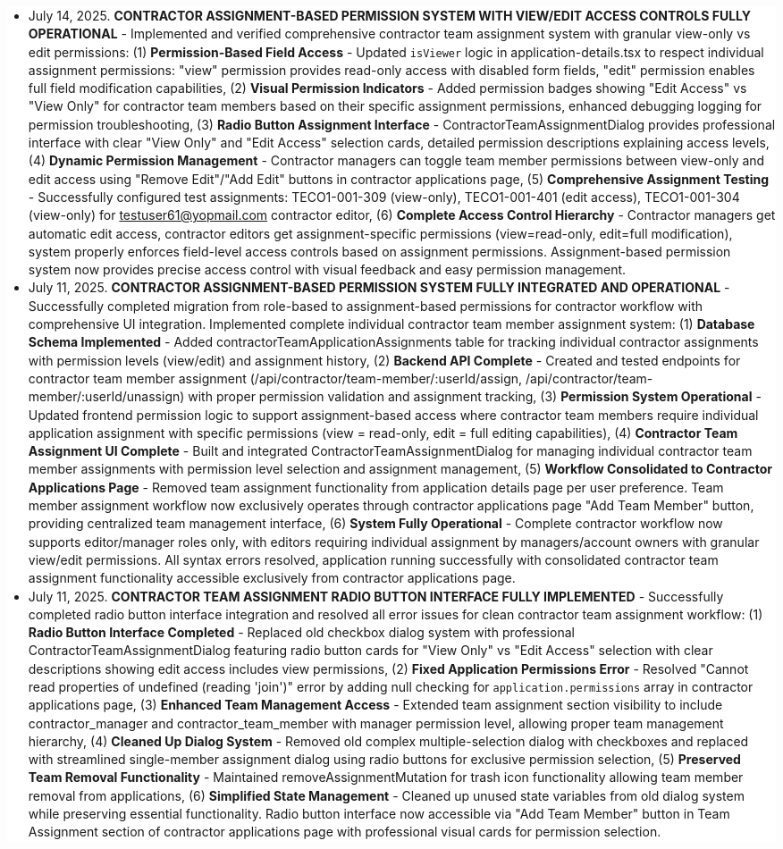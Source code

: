 - July 14, 2025. **CONTRACTOR ASSIGNMENT-BASED PERMISSION SYSTEM WITH VIEW/EDIT ACCESS CONTROLS FULLY OPERATIONAL** - Implemented and verified comprehensive contractor team assignment system with granular view-only vs edit permissions: (1) **Permission-Based Field Access** - Updated `isViewer` logic in application-details.tsx to respect individual assignment permissions: "view" permission provides read-only access with disabled form fields, "edit" permission enables full field modification capabilities, (2) **Visual Permission Indicators** - Added permission badges showing "Edit Access" vs "View Only" for contractor team members based on their specific assignment permissions, enhanced debugging logging for permission troubleshooting, (3) **Radio Button Assignment Interface** - ContractorTeamAssignmentDialog provides professional interface with clear "View Only" and "Edit Access" selection cards, detailed permission descriptions explaining access levels, (4) **Dynamic Permission Management** - Contractor managers can toggle team member permissions between view-only and edit access using "Remove Edit"/"Add Edit" buttons in contractor applications page, (5) **Comprehensive Assignment Testing** - Successfully configured test assignments: TECO1-001-309 (view-only), TECO1-001-401 (edit access), TECO1-001-304 (view-only) for testuser61@yopmail.com contractor editor, (6) **Complete Access Control Hierarchy** - Contractor managers get automatic edit access, contractor editors get assignment-specific permissions (view=read-only, edit=full modification), system properly enforces field-level access controls based on assignment permissions. Assignment-based permission system now provides precise access control with visual feedback and easy permission management.
- July 11, 2025. **CONTRACTOR ASSIGNMENT-BASED PERMISSION SYSTEM FULLY INTEGRATED AND OPERATIONAL** - Successfully completed migration from role-based to assignment-based permissions for contractor workflow with comprehensive UI integration. Implemented complete individual contractor team member assignment system: (1) **Database Schema Implemented** - Added contractorTeamApplicationAssignments table for tracking individual contractor assignments with permission levels (view/edit) and assignment history, (2) **Backend API Complete** - Created and tested endpoints for contractor team member assignment (/api/contractor/team-member/:userId/assign, /api/contractor/team-member/:userId/unassign) with proper permission validation and assignment tracking, (3) **Permission System Operational** - Updated frontend permission logic to support assignment-based access where contractor team members require individual application assignment with specific permissions (view = read-only, edit = full editing capabilities), (4) **Contractor Team Assignment UI Complete** - Built and integrated ContractorTeamAssignmentDialog for managing individual contractor team member assignments with permission level selection and assignment management, (5) **Workflow Consolidated to Contractor Applications Page** - Removed team assignment functionality from application details page per user preference. Team member assignment workflow now exclusively operates through contractor applications page "Add Team Member" button, providing centralized team management interface, (6) **System Fully Operational** - Complete contractor workflow now supports editor/manager roles only, with editors requiring individual assignment by managers/account owners with granular view/edit permissions. All syntax errors resolved, application running successfully with consolidated contractor team assignment functionality accessible exclusively from contractor applications page.
- July 11, 2025. **CONTRACTOR TEAM ASSIGNMENT RADIO BUTTON INTERFACE FULLY IMPLEMENTED** - Successfully completed radio button interface integration and resolved all error issues for clean contractor team assignment workflow: (1) **Radio Button Interface Completed** - Replaced old checkbox dialog system with professional ContractorTeamAssignmentDialog featuring radio button cards for "View Only" vs "Edit Access" selection with clear descriptions showing edit access includes view permissions, (2) **Fixed Application Permissions Error** - Resolved "Cannot read properties of undefined (reading 'join')" error by adding null checking for `application.permissions` array in contractor applications page, (3) **Enhanced Team Management Access** - Extended team assignment section visibility to include contractor_manager and contractor_team_member with manager permission level, allowing proper team management hierarchy, (4) **Cleaned Up Dialog System** - Removed old complex multiple-selection dialog with checkboxes and replaced with streamlined single-member assignment dialog using radio buttons for exclusive permission selection, (5) **Preserved Team Removal Functionality** - Maintained removeAssignmentMutation for trash icon functionality allowing team member removal from applications, (6) **Simplified State Management** - Cleaned up unused state variables from old dialog system while preserving essential functionality. Radio button interface now accessible via "Add Team Member" button in Team Assignment section of contractor applications page with professional visual cards for permission selection.